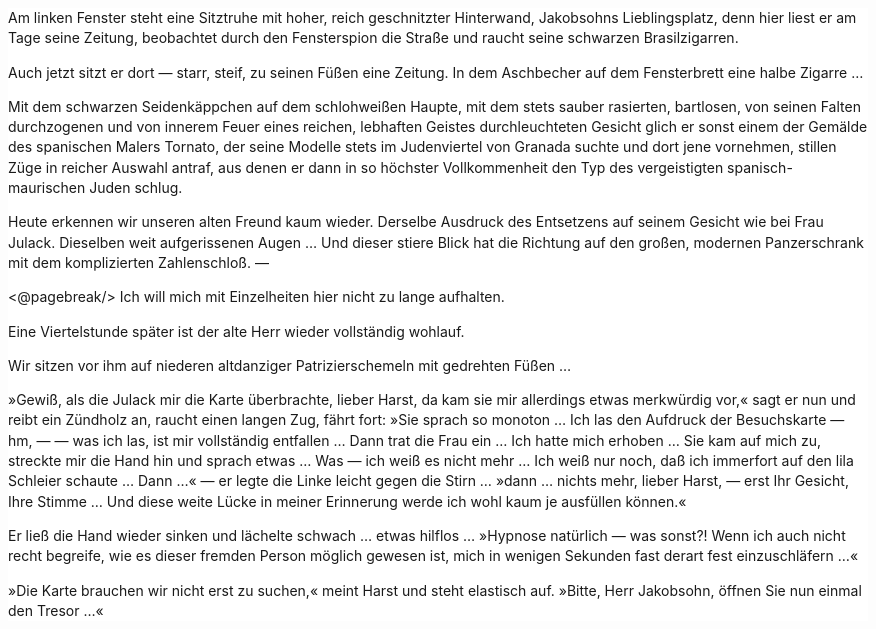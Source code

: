 Am linken Fenster steht eine Sitztruhe mit hoher, reich
geschnitzter Hinterwand, Jakobsohns Lieblingsplatz, denn hier
liest er am Tage seine Zeitung, beobachtet durch den Fensterspion
die Straße und raucht seine schwarzen Brasilzigarren.

Auch jetzt sitzt er dort — starr, steif, zu seinen Füßen
eine Zeitung. In dem Aschbecher auf dem Fensterbrett eine
halbe Zigarre …

Mit dem schwarzen Seidenkäppchen auf dem schlohweißen
Haupte, mit dem stets sauber rasierten, bartlosen, von seinen
Falten durchzogenen und von innerem Feuer eines reichen,
lebhaften Geistes durchleuchteten Gesicht glich er sonst einem
der Gemälde des spanischen Malers Tornato, der seine Modelle
stets im Judenviertel von Granada suchte und dort
jene vornehmen, stillen Züge in reicher Auswahl antraf, aus
denen er dann in so höchster Vollkommenheit den Typ des
vergeistigten spanisch-maurischen Juden schlug.

Heute erkennen wir unseren alten Freund kaum wieder.
Derselbe Ausdruck des Entsetzens auf seinem Gesicht wie bei
Frau Julack. Dieselben weit aufgerissenen Augen … Und
dieser stiere Blick hat die Richtung auf den großen, modernen
Panzerschrank mit dem komplizierten Zahlenschloß. —

<@pagebreak/>
Ich will mich mit Einzelheiten hier nicht zu lange aufhalten.

Eine Viertelstunde später ist der alte Herr wieder vollständig
wohlauf.

Wir sitzen vor ihm auf niederen altdanziger Patrizierschemeln
mit gedrehten Füßen …

»Gewiß, als die Julack mir die Karte überbrachte, lieber
Harst, da kam sie mir allerdings etwas merkwürdig vor,«
sagt er nun und reibt ein Zündholz an, raucht einen langen
Zug, fährt fort: »Sie sprach so monoton … Ich las den
Aufdruck der Besuchskarte — hm, — — was ich las, ist
mir vollständig entfallen … Dann trat die Frau ein … Ich
hatte mich erhoben … Sie kam auf mich zu, streckte mir die
Hand hin und sprach etwas … Was — ich weiß es nicht
mehr … Ich weiß nur noch, daß ich immerfort auf den
lila Schleier schaute … Dann …« — er legte die Linke leicht
gegen die Stirn … »dann … nichts mehr, lieber Harst, —
erst Ihr Gesicht, Ihre Stimme … Und diese weite Lücke in
meiner Erinnerung werde ich wohl kaum je ausfüllen können.«

Er ließ die Hand wieder sinken und lächelte schwach …
etwas hilflos … »Hypnose natürlich — was sonst?! Wenn
ich auch nicht recht begreife, wie es dieser fremden Person
möglich gewesen ist, mich in wenigen Sekunden fast derart
fest einzuschläfern …«

»Die Karte brauchen wir nicht erst zu suchen,« meint
Harst und steht elastisch auf. »Bitte, Herr Jakobsohn, öffnen
Sie nun einmal den Tresor …«
